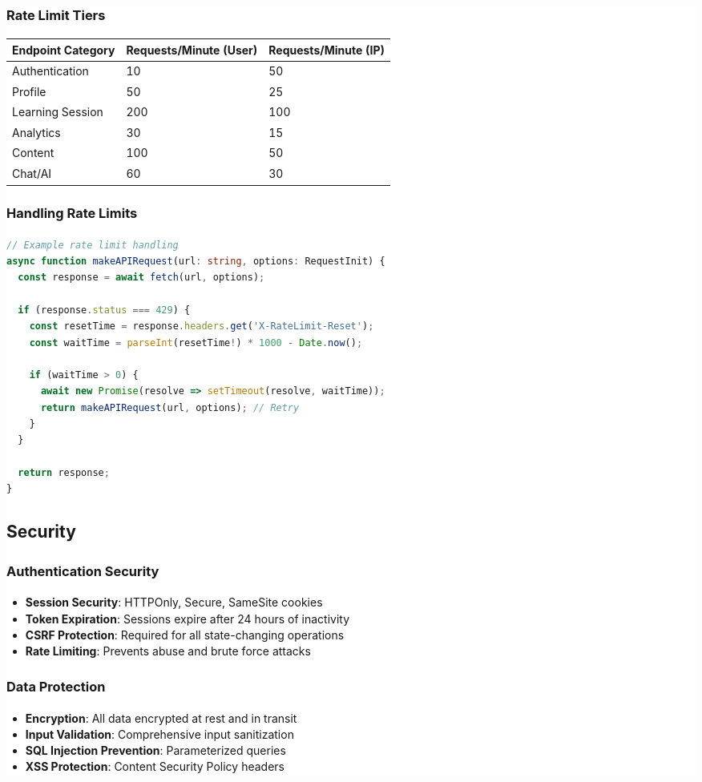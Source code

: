 ### Rate Limit Tiers

| Endpoint Category | Requests/Minute (User) | Requests/Minute (IP) |
|-------------------|------------------------|----------------------|
| Authentication    | 10                     | 50                   |
| Profile           | 50                     | 25                   |
| Learning Session  | 200                    | 100                  |
| Analytics         | 30                     | 15                   |
| Content           | 100                    | 50                   |
| Chat/AI           | 60                     | 30                   |

### Handling Rate Limits

```typescript
// Example rate limit handling
async function makeAPIRequest(url: string, options: RequestInit) {
  const response = await fetch(url, options);
  
  if (response.status === 429) {
    const resetTime = response.headers.get('X-RateLimit-Reset');
    const waitTime = parseInt(resetTime!) * 1000 - Date.now();
    
    if (waitTime > 0) {
      await new Promise(resolve => setTimeout(resolve, waitTime));
      return makeAPIRequest(url, options); // Retry
    }
  }
  
  return response;
}
```

## Security

### Authentication Security

- **Session Security**: HTTPOnly, Secure, SameSite cookies
- **Token Expiration**: Sessions expire after 24 hours of inactivity
- **CSRF Protection**: Required for all state-changing operations
- **Rate Limiting**: Prevents abuse and brute force attacks

### Data Protection

- **Encryption**: All data encrypted at rest and in transit
- **Input Validation**: Comprehensive input sanitization
- **SQL Injection Prevention**: Parameterized queries
- **XSS Protection**: Content Security Policy headers
